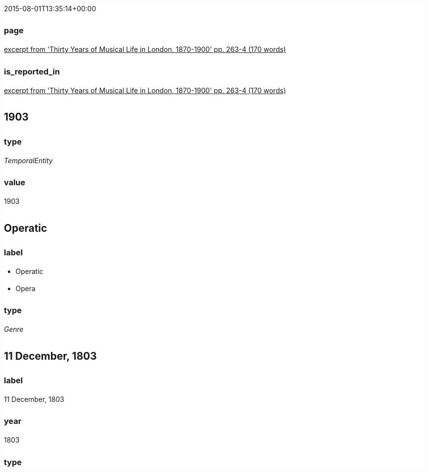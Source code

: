 
2015-08-01T13:35:14+00:00

### page


[excerpt from 'Thirty Years of Musical Life in London, 1870-1900' pp. 263-4 (170 words)](#excerpt-from-'Thirty-Years-of-Musical-Life-in-London-1870-1900'-pp.-263-4-(170-words))

### is_reported_in


[excerpt from 'Thirty Years of Musical Life in London, 1870-1900' pp. 263-4 (170 words)](#excerpt-from-'Thirty-Years-of-Musical-Life-in-London-1870-1900'-pp.-263-4-(170-words))

## 1903

### type


*TemporalEntity*

### value


1903

## Operatic

### label

 - Operatic

 - Opera

### type


*Genre*

## 11 December, 1803

### label


11 December, 1803

### year


1803

### type

